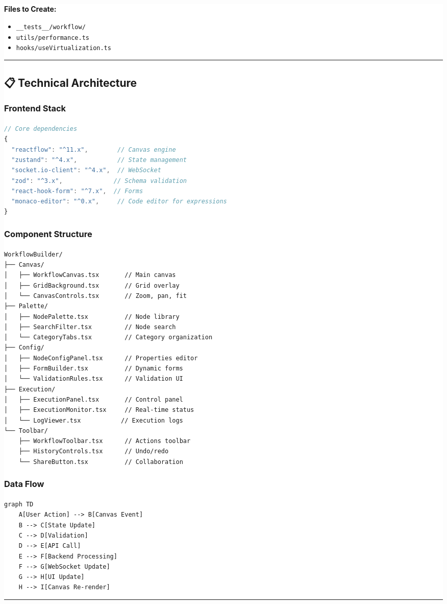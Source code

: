 
**Files to Create:**
- `__tests__/workflow/`
- `utils/performance.ts`
- `hooks/useVirtualization.ts`

---

## 📋 Technical Architecture

### Frontend Stack
```typescript
// Core dependencies
{
  "reactflow": "^11.x",        // Canvas engine
  "zustand": "^4.x",           // State management
  "socket.io-client": "^4.x",  // WebSocket
  "zod": "^3.x",              // Schema validation
  "react-hook-form": "^7.x",  // Forms
  "monaco-editor": "^0.x",     // Code editor for expressions
}
```

### Component Structure
```
WorkflowBuilder/
├── Canvas/
│   ├── WorkflowCanvas.tsx       // Main canvas
│   ├── GridBackground.tsx       // Grid overlay
│   └── CanvasControls.tsx       // Zoom, pan, fit
├── Palette/
│   ├── NodePalette.tsx          // Node library
│   ├── SearchFilter.tsx         // Node search
│   └── CategoryTabs.tsx         // Category organization
├── Config/
│   ├── NodeConfigPanel.tsx      // Properties editor
│   ├── FormBuilder.tsx          // Dynamic forms
│   └── ValidationRules.tsx      // Validation UI
├── Execution/
│   ├── ExecutionPanel.tsx       // Control panel
│   ├── ExecutionMonitor.tsx     // Real-time status
│   └── LogViewer.tsx           // Execution logs
└── Toolbar/
    ├── WorkflowToolbar.tsx      // Actions toolbar
    ├── HistoryControls.tsx      // Undo/redo
    └── ShareButton.tsx          // Collaboration
```

### Data Flow
```mermaid
graph TD
    A[User Action] --> B[Canvas Event]
    B --> C[State Update]
    C --> D[Validation]
    D --> E[API Call]
    E --> F[Backend Processing]
    F --> G[WebSocket Update]
    G --> H[UI Update]
    H --> I[Canvas Re-render]
```

---